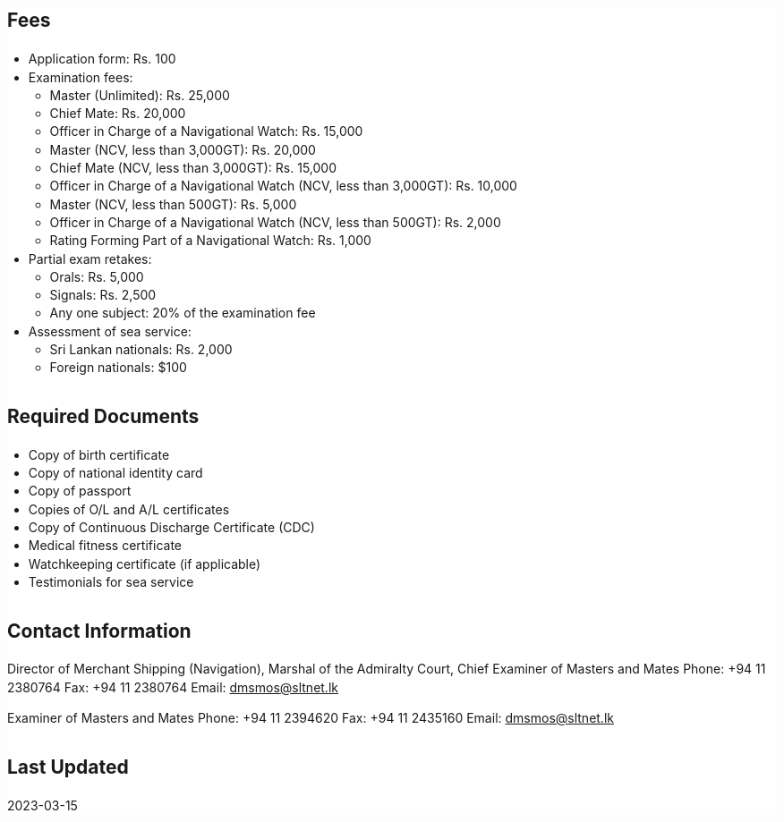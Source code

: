 ## Fees
- Application form: Rs. 100
- Examination fees:
  - Master (Unlimited): Rs. 25,000
  - Chief Mate: Rs. 20,000
  - Officer in Charge of a Navigational Watch: Rs. 15,000
  - Master (NCV, less than 3,000GT): Rs. 20,000
  - Chief Mate (NCV, less than 3,000GT): Rs. 15,000
  - Officer in Charge of a Navigational Watch (NCV, less than 3,000GT): Rs. 10,000
  - Master (NCV, less than 500GT): Rs. 5,000
  - Officer in Charge of a Navigational Watch (NCV, less than 500GT): Rs. 2,000
  - Rating Forming Part of a Navigational Watch: Rs. 1,000
- Partial exam retakes:
  - Orals: Rs. 5,000
  - Signals: Rs. 2,500
  - Any one subject: 20% of the examination fee
- Assessment of sea service:
  - Sri Lankan nationals: Rs. 2,000
  - Foreign nationals: $100

## Required Documents
- Copy of birth certificate
- Copy of national identity card
- Copy of passport
- Copies of O/L and A/L certificates
- Copy of Continuous Discharge Certificate (CDC)
- Medical fitness certificate
- Watchkeeping certificate (if applicable)
- Testimonials for sea service

## Contact Information
Director of Merchant Shipping (Navigation), Marshal of the Admiralty Court, Chief Examiner of Masters and Mates
Phone: +94 11 2380764
Fax: +94 11 2380764
Email: dmsmos@sltnet.lk

Examiner of Masters and Mates
Phone: +94 11 2394620
Fax: +94 11 2435160
Email: dmsmos@sltnet.lk

## Last Updated
2023-03-15